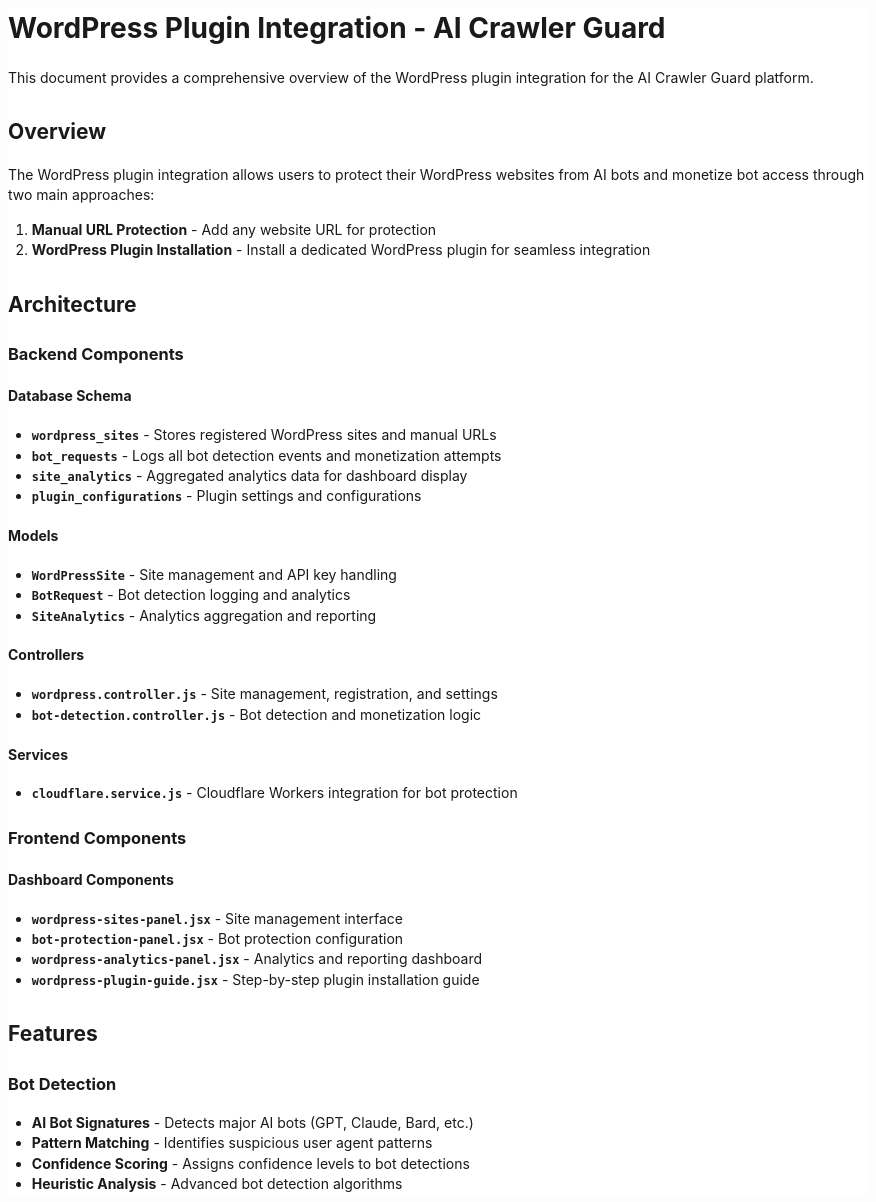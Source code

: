 # WordPress Plugin Integration - AI Crawler Guard

This document provides a comprehensive overview of the WordPress plugin integration for the AI Crawler Guard platform.

## Overview

The WordPress plugin integration allows users to protect their WordPress websites from AI bots and monetize bot access through two main approaches:

1. **Manual URL Protection** - Add any website URL for protection
2. **WordPress Plugin Installation** - Install a dedicated WordPress plugin for seamless integration

## Architecture

### Backend Components

#### Database Schema
- **`wordpress_sites`** - Stores registered WordPress sites and manual URLs
- **`bot_requests`** - Logs all bot detection events and monetization attempts
- **`site_analytics`** - Aggregated analytics data for dashboard display
- **`plugin_configurations`** - Plugin settings and configurations

#### Models
- **`WordPressSite`** - Site management and API key handling
- **`BotRequest`** - Bot detection logging and analytics
- **`SiteAnalytics`** - Analytics aggregation and reporting

#### Controllers
- **`wordpress.controller.js`** - Site management, registration, and settings
- **`bot-detection.controller.js`** - Bot detection and monetization logic

#### Services
- **`cloudflare.service.js`** - Cloudflare Workers integration for bot protection

### Frontend Components

#### Dashboard Components
- **`wordpress-sites-panel.jsx`** - Site management interface
- **`bot-protection-panel.jsx`** - Bot protection configuration
- **`wordpress-analytics-panel.jsx`** - Analytics and reporting dashboard
- **`wordpress-plugin-guide.jsx`** - Step-by-step plugin installation guide

## Features

### Bot Detection
- **AI Bot Signatures** - Detects major AI bots (GPT, Claude, Bard, etc.)
- **Pattern Matching** - Identifies suspicious user agent patterns
- **Confidence Scoring** - Assigns confidence levels to bot detections
- **Heuristic Analysis** - Advanced bot detection algorithms
